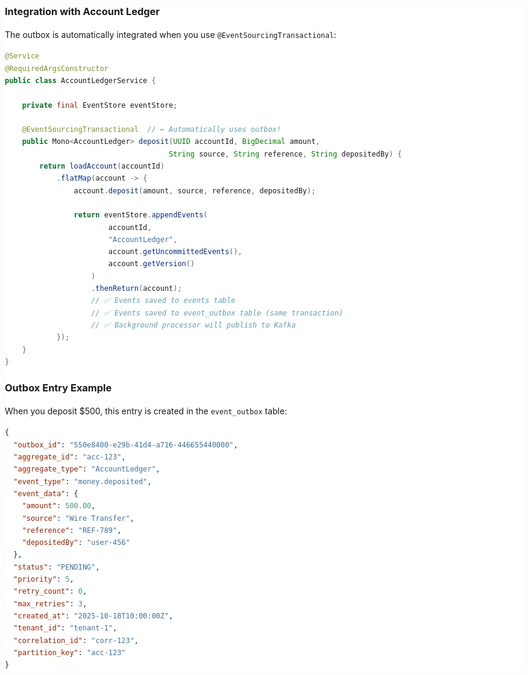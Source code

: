 ### Integration with Account Ledger

The outbox is automatically integrated when you use `@EventSourcingTransactional`:

```java
@Service
@RequiredArgsConstructor
public class AccountLedgerService {

    private final EventStore eventStore;

    @EventSourcingTransactional  // ← Automatically uses outbox!
    public Mono<AccountLedger> deposit(UUID accountId, BigDecimal amount,
                                      String source, String reference, String depositedBy) {
        return loadAccount(accountId)
            .flatMap(account -> {
                account.deposit(amount, source, reference, depositedBy);

                return eventStore.appendEvents(
                        accountId,
                        "AccountLedger",
                        account.getUncommittedEvents(),
                        account.getVersion()
                    )
                    .thenReturn(account);
                    // ✅ Events saved to events table
                    // ✅ Events saved to event_outbox table (same transaction)
                    // ✅ Background processor will publish to Kafka
            });
    }
}
```

### Outbox Entry Example

When you deposit $500, this entry is created in the `event_outbox` table:

```json
{
  "outbox_id": "550e8400-e29b-41d4-a716-446655440000",
  "aggregate_id": "acc-123",
  "aggregate_type": "AccountLedger",
  "event_type": "money.deposited",
  "event_data": {
    "amount": 500.00,
    "source": "Wire Transfer",
    "reference": "REF-789",
    "depositedBy": "user-456"
  },
  "status": "PENDING",
  "priority": 5,
  "retry_count": 0,
  "max_retries": 3,
  "created_at": "2025-10-18T10:00:00Z",
  "tenant_id": "tenant-1",
  "correlation_id": "corr-123",
  "partition_key": "acc-123"
}
```
